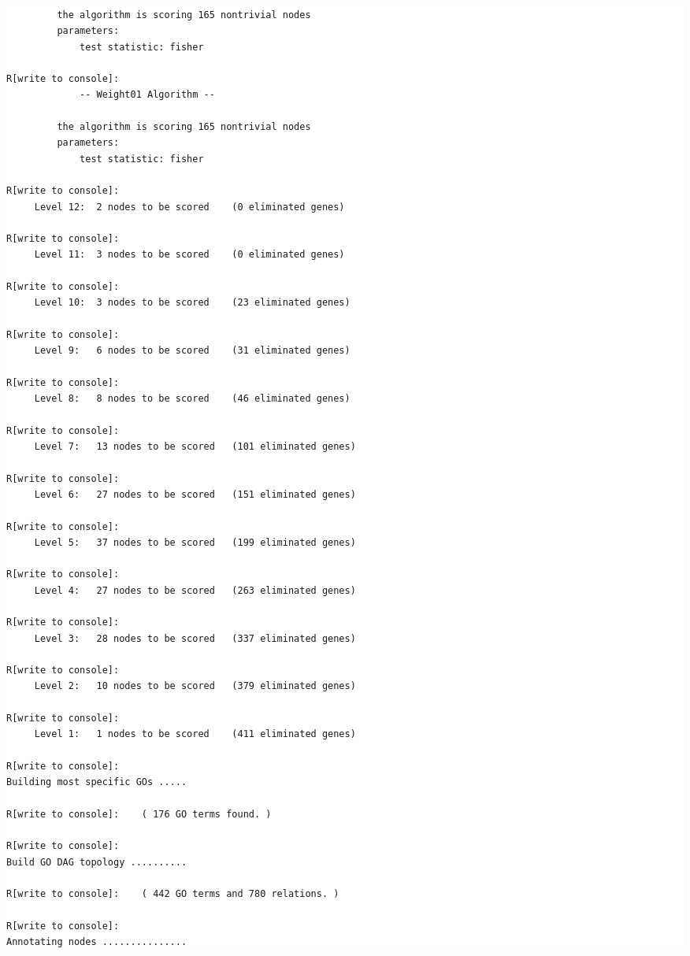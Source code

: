     		 the algorithm is scoring 165 nontrivial nodes
    		 parameters: 
    			 test statistic: fisher
    
    R[write to console]: 
    			 -- Weight01 Algorithm -- 
    
    		 the algorithm is scoring 165 nontrivial nodes
    		 parameters: 
    			 test statistic: fisher
    
    R[write to console]: 
    	 Level 12:	2 nodes to be scored	(0 eliminated genes)
    
    R[write to console]: 
    	 Level 11:	3 nodes to be scored	(0 eliminated genes)
    
    R[write to console]: 
    	 Level 10:	3 nodes to be scored	(23 eliminated genes)
    
    R[write to console]: 
    	 Level 9:	6 nodes to be scored	(31 eliminated genes)
    
    R[write to console]: 
    	 Level 8:	8 nodes to be scored	(46 eliminated genes)
    
    R[write to console]: 
    	 Level 7:	13 nodes to be scored	(101 eliminated genes)
    
    R[write to console]: 
    	 Level 6:	27 nodes to be scored	(151 eliminated genes)
    
    R[write to console]: 
    	 Level 5:	37 nodes to be scored	(199 eliminated genes)
    
    R[write to console]: 
    	 Level 4:	27 nodes to be scored	(263 eliminated genes)
    
    R[write to console]: 
    	 Level 3:	28 nodes to be scored	(337 eliminated genes)
    
    R[write to console]: 
    	 Level 2:	10 nodes to be scored	(379 eliminated genes)
    
    R[write to console]: 
    	 Level 1:	1 nodes to be scored	(411 eliminated genes)
    
    R[write to console]: 
    Building most specific GOs .....
    
    R[write to console]: 	( 176 GO terms found. )
    
    R[write to console]: 
    Build GO DAG topology ..........
    
    R[write to console]: 	( 442 GO terms and 780 relations. )
    
    R[write to console]: 
    Annotating nodes ...............
    